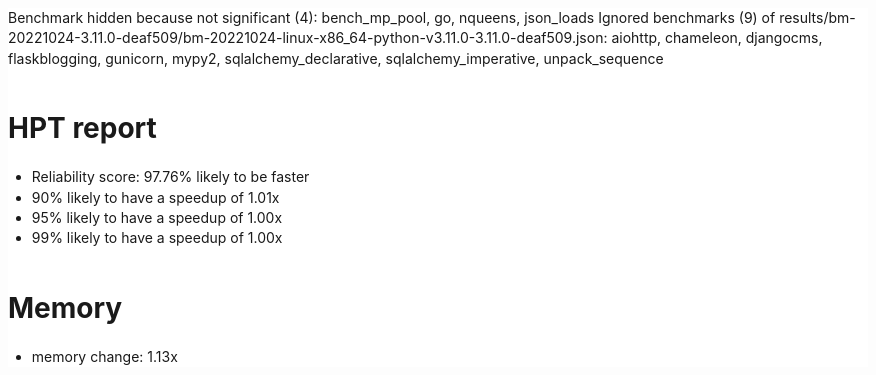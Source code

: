 Benchmark hidden because not significant (4): bench_mp_pool, go, nqueens, json_loads
Ignored benchmarks (9) of results/bm-20221024-3.11.0-deaf509/bm-20221024-linux-x86_64-python-v3.11.0-3.11.0-deaf509.json: aiohttp, chameleon, djangocms, flaskblogging, gunicorn, mypy2, sqlalchemy_declarative, sqlalchemy_imperative, unpack_sequence

# HPT report

- Reliability score: 97.76% likely to be faster
- 90% likely to have a speedup of 1.01x
- 95% likely to have a speedup of 1.00x
- 99% likely to have a speedup of 1.00x

# Memory
- memory change: 1.13x